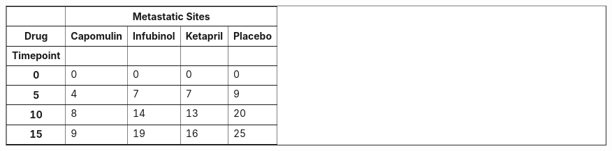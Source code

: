 


<div>
<style>
    .dataframe thead tr:only-child th {
        text-align: right;
    }

    .dataframe thead th {
        text-align: left;
    }

    .dataframe tbody tr th {
        vertical-align: top;
    }
</style>
<table border="1" class="dataframe">
  <thead>
    <tr>
      <th></th>
      <th colspan="4" halign="left">Metastatic Sites</th>
    </tr>
    <tr>
      <th>Drug</th>
      <th>Capomulin</th>
      <th>Infubinol</th>
      <th>Ketapril</th>
      <th>Placebo</th>
    </tr>
    <tr>
      <th>Timepoint</th>
      <th></th>
      <th></th>
      <th></th>
      <th></th>
    </tr>
  </thead>
  <tbody>
    <tr>
      <th>0</th>
      <td>0</td>
      <td>0</td>
      <td>0</td>
      <td>0</td>
    </tr>
    <tr>
      <th>5</th>
      <td>4</td>
      <td>7</td>
      <td>7</td>
      <td>9</td>
    </tr>
    <tr>
      <th>10</th>
      <td>8</td>
      <td>14</td>
      <td>13</td>
      <td>20</td>
    </tr>
    <tr>
      <th>15</th>
      <td>9</td>
      <td>19</td>
      <td>16</td>
      <td>25</td>